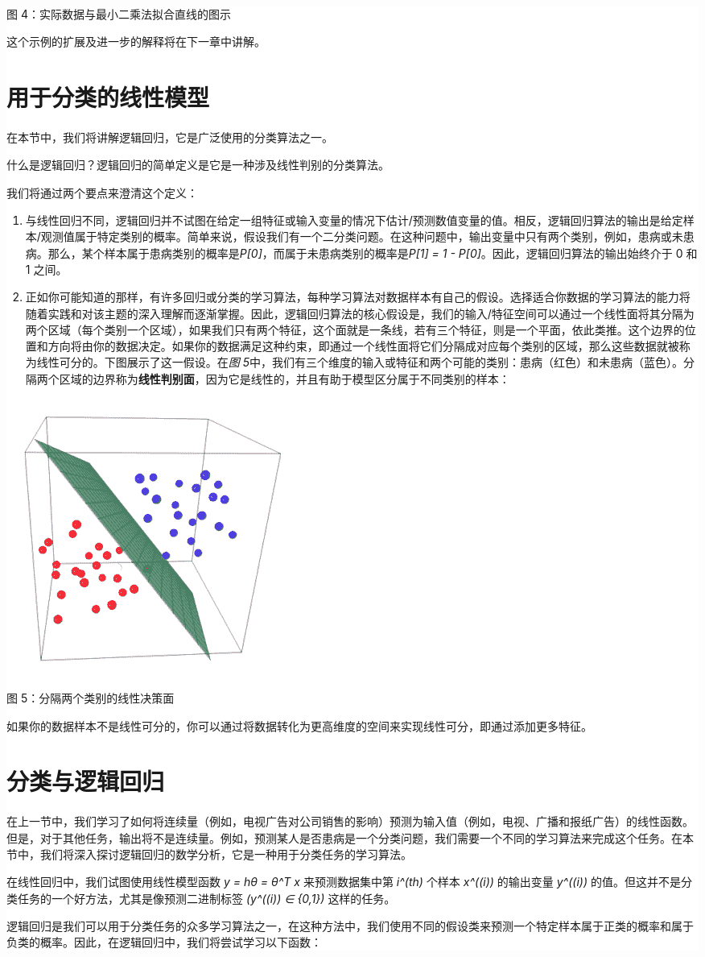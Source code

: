 图 4：实际数据与最小二乘法拟合直线的图示

这个示例的扩展及进一步的解释将在下一章中讲解。

# 用于分类的线性模型

在本节中，我们将讲解逻辑回归，它是广泛使用的分类算法之一。

什么是逻辑回归？逻辑回归的简单定义是它是一种涉及线性判别的分类算法。

我们将通过两个要点来澄清这个定义：

1.  与线性回归不同，逻辑回归并不试图在给定一组特征或输入变量的情况下估计/预测数值变量的值。相反，逻辑回归算法的输出是给定样本/观测值属于特定类别的概率。简单来说，假设我们有一个二分类问题。在这种问题中，输出变量中只有两个类别，例如，患病或未患病。那么，某个样本属于患病类别的概率是*P[0]*，而属于未患病类别的概率是*P[1] = 1 - P[0]*。因此，逻辑回归算法的输出始终介于 0 和 1 之间。

1.  正如你可能知道的那样，有许多回归或分类的学习算法，每种学习算法对数据样本有自己的假设。选择适合你数据的学习算法的能力将随着实践和对该主题的深入理解而逐渐掌握。因此，逻辑回归算法的核心假设是，我们的输入/特征空间可以通过一个线性面将其分隔为两个区域（每个类别一个区域），如果我们只有两个特征，这个面就是一条线，若有三个特征，则是一个平面，依此类推。这个边界的位置和方向将由你的数据决定。如果你的数据满足这种约束，即通过一个线性面将它们分隔成对应每个类别的区域，那么这些数据就被称为线性可分的。下图展示了这一假设。在*图 5*中，我们有三个维度的输入或特征和两个可能的类别：患病（红色）和未患病（蓝色）。分隔两个区域的边界称为**线性判别面**，因为它是线性的，并且有助于模型区分属于不同类别的样本：

![](img/16e03c8c-c3e2-4526-851c-0ead591812ed.png)

图 5：分隔两个类别的线性决策面

如果你的数据样本不是线性可分的，你可以通过将数据转化为更高维度的空间来实现线性可分，即通过添加更多特征。

# 分类与逻辑回归

在上一节中，我们学习了如何将连续量（例如，电视广告对公司销售的影响）预测为输入值（例如，电视、广播和报纸广告）的线性函数。但是，对于其他任务，输出将不是连续量。例如，预测某人是否患病是一个分类问题，我们需要一个不同的学习算法来完成这个任务。在本节中，我们将深入探讨逻辑回归的数学分析，它是一种用于分类任务的学习算法。

在线性回归中，我们试图使用线性模型函数 *y = hθ = θ^Τ x* 来预测数据集中第 *i^(th)* 个样本 *x^((i))* 的输出变量 *y^((i))* 的值。但这并不是分类任务的一个好方法，尤其是像预测二进制标签 *(y^((i)) ∈ {0,1})* 这样的任务。

逻辑回归是我们可以用于分类任务的众多学习算法之一，在这种方法中，我们使用不同的假设类来预测一个特定样本属于正类的概率和属于负类的概率。因此，在逻辑回归中，我们将尝试学习以下函数：
